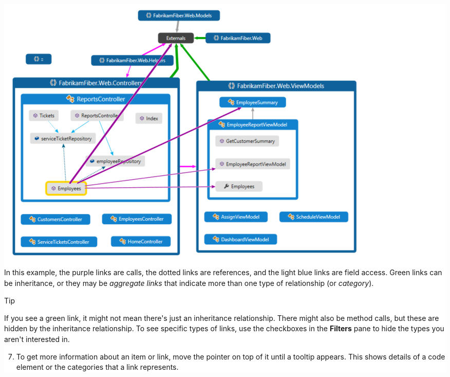    ![View dependencies across your solutions](../modeling/media/codemapsmainintro.png)

   In this example, the purple links are calls, the dotted links are references, and the light blue links are field access. Green links can be inheritance, or they may be *aggregate links* that indicate more than one type of relationship (or *category*).

   > [!TIP]
   > If you see a green link, it might not mean there's just an inheritance relationship. There might also be method calls, but these are hidden by the inheritance relationship. To see specific types of links, use the checkboxes in the **Filters** pane to hide the types you aren't interested in.

7. To get more information about an item or link, move the pointer on top of it until a tooltip appears. This shows details of a code element or the categories that a link represents.
